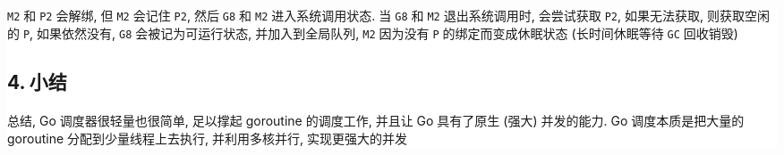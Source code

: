 `M2` 和 `P2` 会解绑, 但 `M2` 会记住 `P2`, 然后 `G8` 和 `M2` 进入系统调用状态. 当 `G8` 和 `M2` 退出系统调用时, 会尝试获取 `P2`, 如果无法获取, 则获取空闲的 `P`, 如果依然没有, `G8` 会被记为可运行状态, 并加入到全局队列, `M2` 因为没有 `P` 的绑定而变成休眠状态 (长时间休眠等待 `GC` 回收销毁)

## 4. 小结

总结, Go 调度器很轻量也很简单, 足以撑起 goroutine 的调度工作, 并且让 Go 具有了原生 (强大) 并发的能力. Go 调度本质是把大量的 goroutine 分配到少量线程上去执行, 并利用多核并行, 实现更强大的并发
